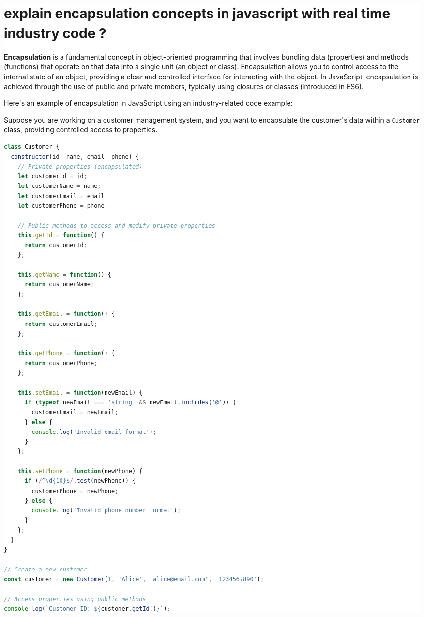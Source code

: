 # explain encapsulation concepts in javascript with real time industry code ?
**Encapsulation** is a fundamental concept in object-oriented programming that involves bundling data (properties) and methods (functions) that operate on that data into a single unit (an object or class). Encapsulation allows you to control access to the internal state of an object, providing a clear and controlled interface for interacting with the object. In JavaScript, encapsulation is achieved through the use of public and private members, typically using closures or classes (introduced in ES6).

Here's an example of encapsulation in JavaScript using an industry-related code example:

Suppose you are working on a customer management system, and you want to encapsulate the customer's data within a `Customer` class, providing controlled access to properties.

```javascript
class Customer {
  constructor(id, name, email, phone) {
    // Private properties (encapsulated)
    let customerId = id;
    let customerName = name;
    let customerEmail = email;
    let customerPhone = phone;

    // Public methods to access and modify private properties
    this.getId = function() {
      return customerId;
    };

    this.getName = function() {
      return customerName;
    };

    this.getEmail = function() {
      return customerEmail;
    };

    this.getPhone = function() {
      return customerPhone;
    };

    this.setEmail = function(newEmail) {
      if (typeof newEmail === 'string' && newEmail.includes('@')) {
        customerEmail = newEmail;
      } else {
        console.log('Invalid email format');
      }
    };

    this.setPhone = function(newPhone) {
      if (/^\d{10}$/.test(newPhone)) {
        customerPhone = newPhone;
      } else {
        console.log('Invalid phone number format');
      }
    };
  }
}

// Create a new customer
const customer = new Customer(1, 'Alice', 'alice@email.com', '1234567890');

// Access properties using public methods
console.log(`Customer ID: ${customer.getId()}`);
```